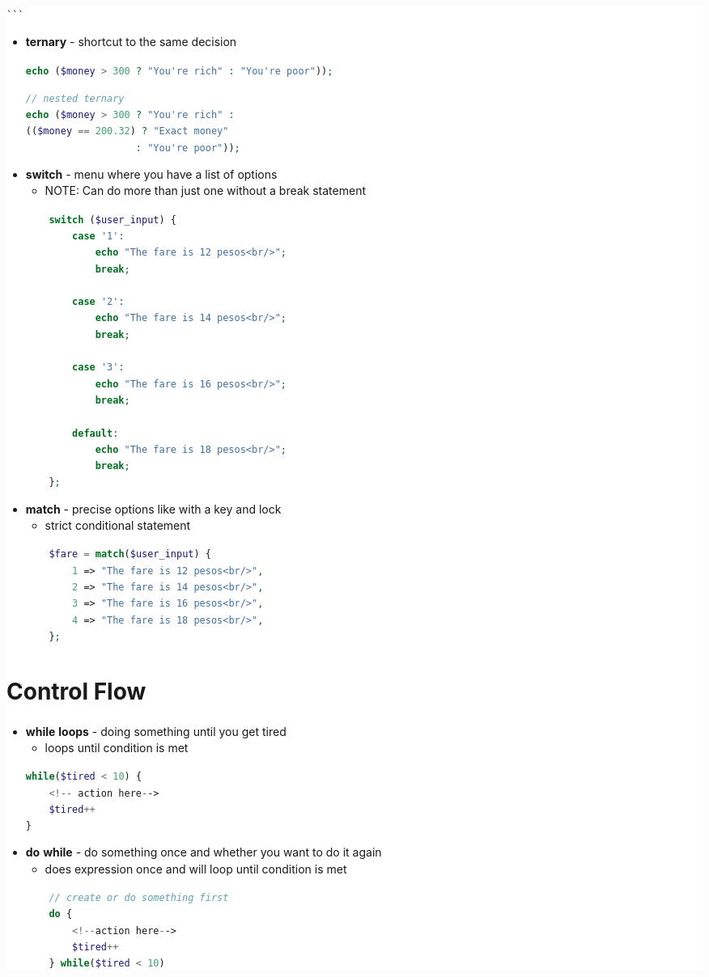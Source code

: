     ```
* **ternary** - shortcut to the same decision
    ```php
    echo ($money > 300 ? "You're rich" : "You're poor"));
    ```
    ```php
    // nested ternary
    echo ($money > 300 ? "You're rich" :
    (($money == 200.32) ? "Exact money" 
                       : "You're poor"));
    ```
* **switch** - menu where you have a list of options
    - NOTE: Can do more than just one without a break statement
    ```php
        switch ($user_input) {
            case '1':
                echo "The fare is 12 pesos<br/>";
                break;
            
            case '2':
                echo "The fare is 14 pesos<br/>";
                break;
            
            case '3':
                echo "The fare is 16 pesos<br/>";
                break;
            
            default:
                echo "The fare is 18 pesos<br/>";
                break;
        };
    ```
* **match** - precise options like with a key and lock
    - strict conditional statement 
    ```php
        $fare = match($user_input) {
            1 => "The fare is 12 pesos<br/>",
            2 => "The fare is 14 pesos<br/>",
            3 => "The fare is 16 pesos<br/>",
            4 => "The fare is 18 pesos<br/>",
        };
    ```
# Control Flow
* **while** **loops** - doing something until you get tired
    - loops until condition is met
    ```php
    while($tired < 10) {
        <!-- action here-->
        $tired++
    }
    ```
* **do** **while** - do something once and whether you want to do it again
    - does expression once and will loop until condition is met
    ```php
        // create or do something first
        do {
            <!--action here-->
            $tired++
        } while($tired < 10)
    ```
